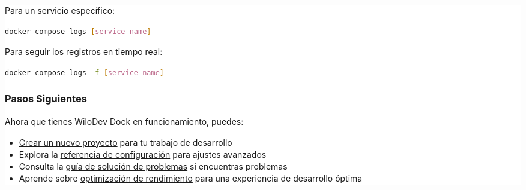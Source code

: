 Para un servicio específico:

```bash
docker-compose logs [service-name]
```

Para seguir los registros en tiempo real:

```bash
docker-compose logs -f [service-name]
```

### Pasos Siguientes

Ahora que tienes WiloDev Dock en funcionamiento, puedes:

- [Crear un nuevo proyecto](./creating-projects.es.md) para tu trabajo de desarrollo
- Explora la [referencia de configuración](./configuration.es.md) para ajustes avanzados
- Consulta la [guía de solución de problemas](./troubleshooting.es.md) si encuentras problemas
- Aprende sobre [optimización de rendimiento](./performance.es.md) para una experiencia de desarrollo óptima

